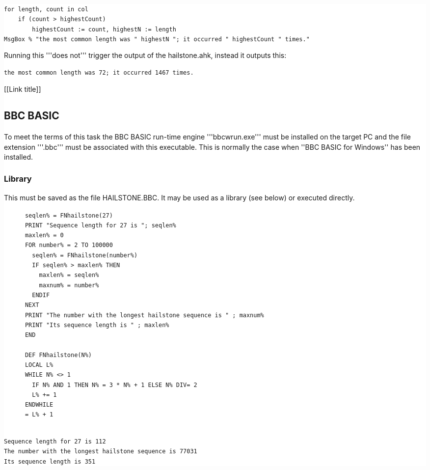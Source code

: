 ```AHK
for length, count in col
	if (count > highestCount)
		highestCount := count, highestN := length
MsgBox % "the most common length was " highestN "; it occurred " highestCount " times."
```

Running this '''does not''' trigger the output of the hailstone.ahk,
instead it outputs this:

```txt
the most common length was 72; it occurred 1467 times.
```

[[Link title]]


## BBC BASIC

To meet the terms of this task the BBC BASIC run-time engine '''bbcwrun.exe''' must be installed on the target PC and the file extension '''.bbc''' must be associated with this executable.
This is normally the case when ''BBC BASIC for Windows'' has been installed.


### Library

This must be saved as the file HAILSTONE.BBC.
It may be used as a library (see below) or executed directly.

```bbcbasic
      seqlen% = FNhailstone(27)
      PRINT "Sequence length for 27 is "; seqlen%
      maxlen% = 0
      FOR number% = 2 TO 100000
        seqlen% = FNhailstone(number%)
        IF seqlen% > maxlen% THEN
          maxlen% = seqlen%
          maxnum% = number%
        ENDIF
      NEXT
      PRINT "The number with the longest hailstone sequence is " ; maxnum%
      PRINT "Its sequence length is " ; maxlen%
      END

      DEF FNhailstone(N%)
      LOCAL L%
      WHILE N% <> 1
        IF N% AND 1 THEN N% = 3 * N% + 1 ELSE N% DIV= 2
        L% += 1
      ENDWHILE
      = L% + 1
```

```txt

Sequence length for 27 is 112
The number with the longest hailstone sequence is 77031
Its sequence length is 351

```

